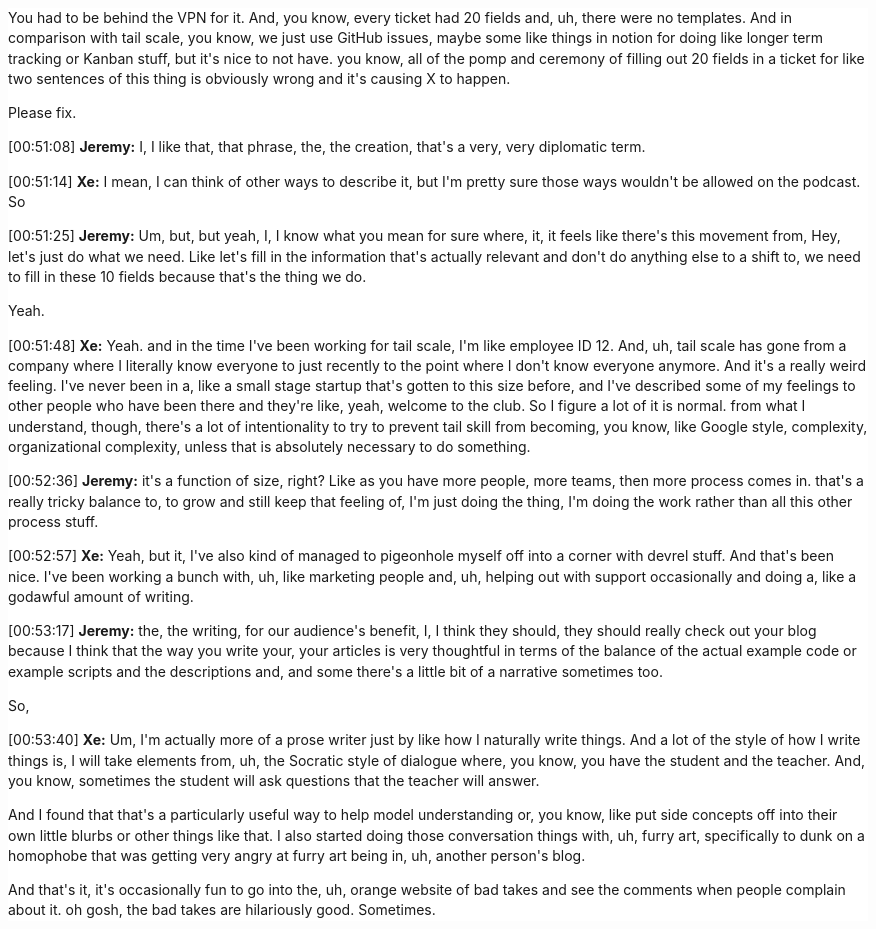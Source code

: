 You had to be behind the VPN for it. And, you know, every ticket had 20 fields and, uh, there were no templates. And in comparison with tail scale, you know, we just use GitHub issues, maybe some like things in notion for doing like longer term tracking or Kanban stuff, but it's nice to not have. you know, all of the pomp and ceremony of filling out 20 fields in a ticket for like two sentences of this thing is obviously wrong and it's causing X to happen.

Please fix.

[00:51:08] **Jeremy:** I, I like that, that phrase, the, the creation, that's a very, very diplomatic term.

[00:51:14] **Xe:** I mean, I can think of other ways to describe it, but I'm pretty sure those ways wouldn't be allowed on the podcast. So

[00:51:25] **Jeremy:** Um, but, but yeah, I, I know what you mean for sure where, it, it feels like there's this movement from, Hey, let's just do what we need. Like let's fill in the information that's actually relevant and don't do anything else to a shift to, we need to fill in these 10 fields because that's the thing we do.

Yeah.

[00:51:48] **Xe:** Yeah. and in the time I've been working for tail scale, I'm like employee ID 12. And, uh, tail scale has gone from a company where I literally know everyone to just recently to the point where I don't know everyone anymore. And it's a really weird feeling. I've never been in a, like a small stage startup that's gotten to this size before, and I've described some of my feelings to other people who have been there and they're like, yeah, welcome to the club. So I figure a lot of it is normal. from what I understand, though, there's a lot of intentionality to try to prevent tail skill from becoming, you know, like Google style, complexity, organizational complexity, unless that is absolutely necessary to do something.

[00:52:36] **Jeremy:** it's a function of size, right? Like as you have more people, more teams, then more process comes in. that's a really tricky balance to, to grow and still keep that feeling of, I'm just doing the thing, I'm doing the work rather than all this other process stuff.

[00:52:57] **Xe:** Yeah, but it, I've also kind of managed to pigeonhole myself off into a corner with devrel stuff. And that's been nice. I've been working a bunch with, uh, like marketing people and, uh, helping out with support occasionally and doing a, like a godawful amount of writing.

[00:53:17] **Jeremy:** the, the writing, for our audience's benefit, I, I think they should, they should really check out your blog because I think that the way you write your, your articles is very thoughtful in terms of the balance of the actual example code or example scripts and the descriptions and, and some there's a little bit of a narrative sometimes too.

So, 

[00:53:40] **Xe:** Um, I'm actually more of a prose writer just by like how I naturally write things. And a lot of the style of how I write things is, I will take elements from, uh, the Socratic style of dialogue where, you know, you have the student and the teacher. And, you know, sometimes the student will ask questions that the teacher will answer.

And I found that that's a particularly useful way to help model understanding or, you know, like put side concepts off into their own little blurbs or other things like that. I also started doing those conversation things with, uh, furry art, specifically to dunk on a homophobe that was getting very angry at furry art being in, uh, another person's blog.

And that's it, it's occasionally fun to go into the, uh, orange website of bad takes and see the comments when people complain about it. oh gosh, the bad takes are hilariously good. Sometimes.
